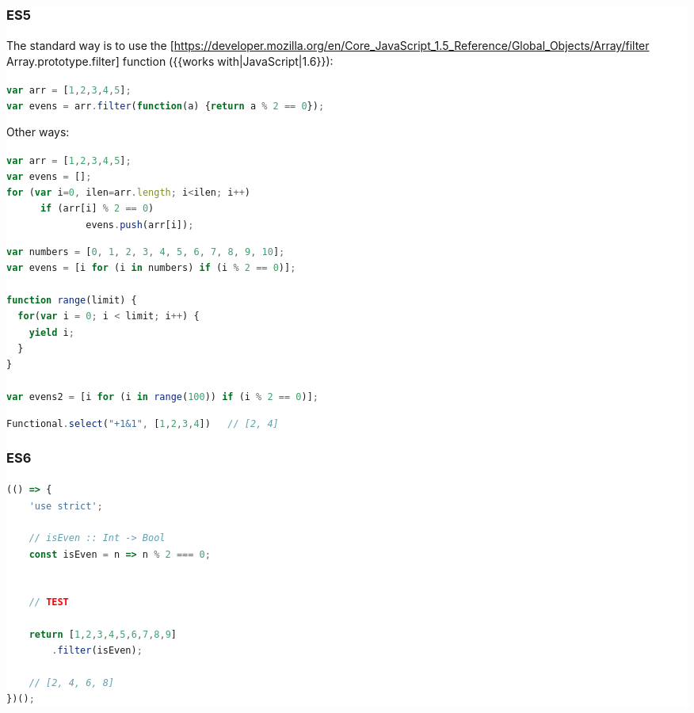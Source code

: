 
### ES5

The standard way is to use the [https://developer.mozilla.org/en/Core_JavaScript_1.5_Reference/Global_Objects/Array/filter Array.prototype.filter] function ({{works with|JavaScript|1.6}}):

```javascript
var arr = [1,2,3,4,5];
var evens = arr.filter(function(a) {return a % 2 == 0});
```


Other ways:

```javascript
var arr = [1,2,3,4,5];
var evens = [];
for (var i=0, ilen=arr.length; i<ilen; i++)
      if (arr[i] % 2 == 0)
              evens.push(arr[i]);
```


```javascript
var numbers = [0, 1, 2, 3, 4, 5, 6, 7, 8, 9, 10];
var evens = [i for (i in numbers) if (i % 2 == 0)];

function range(limit) {
  for(var i = 0; i < limit; i++) {
    yield i;
  }
}

var evens2 = [i for (i in range(100)) if (i % 2 == 0)];
```


```javascript
Functional.select("+1&1", [1,2,3,4])   // [2, 4]
```



### ES6



```JavaScript
(() => {
    'use strict';

    // isEven :: Int -> Bool
    const isEven = n => n % 2 === 0;


    // TEST

    return [1,2,3,4,5,6,7,8,9]
        .filter(isEven);

    // [2, 4, 6, 8]
})();
```
